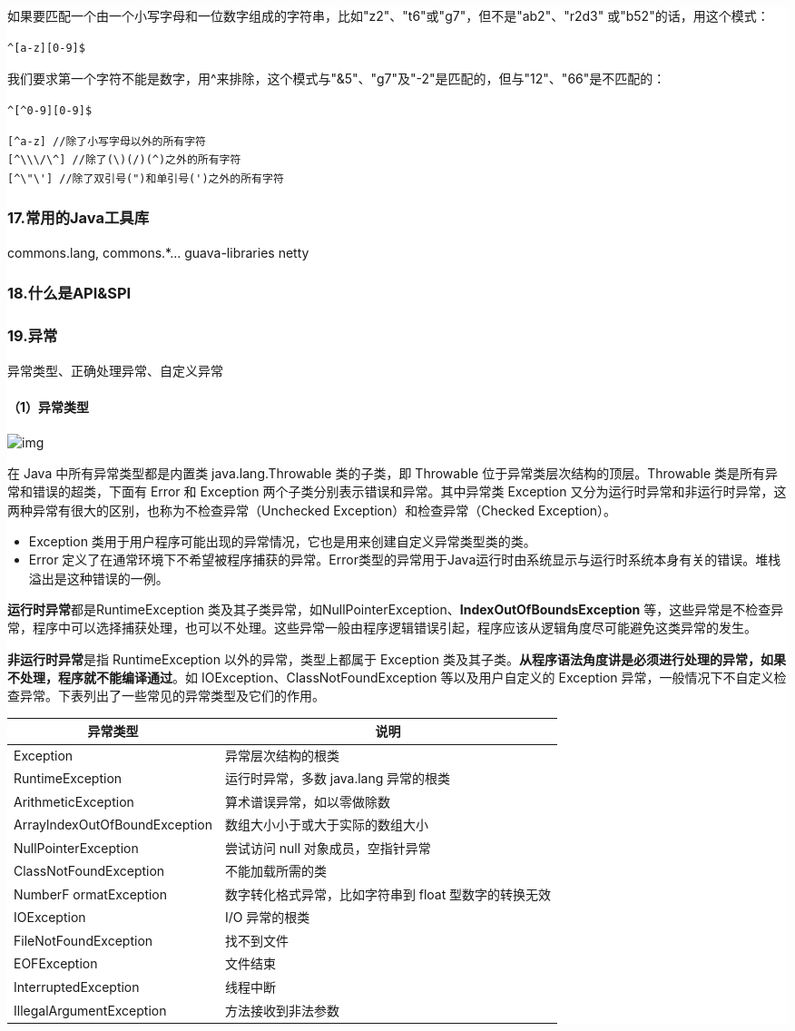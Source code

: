 如果要匹配一个由一个小写字母和一位数字组成的字符串，比如"z2"、"t6"或"g7"，但不是"ab2"、"r2d3" 或"b52"的话，用这个模式：

```regex
^[a-z][0-9]$
```

我们要求第一个字符不能是数字，用^来排除，这个模式与"&5"、"g7"及"-2"是匹配的，但与"12"、"66"是不匹配的：

```regex
^[^0-9][0-9]$
```

```
[^a-z] //除了小写字母以外的所有字符 
[^\\\/\^] //除了(\)(/)(^)之外的所有字符 
[^\"\'] //除了双引号(")和单引号(')之外的所有字符
```



### 17.常用的Java工具库

commons.lang, commons.*... guava-libraries netty

### 18.什么是API&SPI

### 19.异常

异常类型、正确处理异常、自定义异常

#### （1）异常类型

![img](C:\Users\17646\Desktop\简历内容\assets\3-1Q0231H424V1.jpg)

在 Java 中所有异常类型都是内置类 java.lang.Throwable 类的子类，即 Throwable 位于异常类层次结构的顶层。Throwable 类是所有异常和错误的超类，下面有 Error 和 Exception 两个子类分别表示错误和异常。其中异常类 Exception 又分为运行时异常和非运行时异常，这两种异常有很大的区别，也称为不检查异常（Unchecked Exception）和检查异常（Checked Exception）。

- Exception 类用于用户程序可能出现的异常情况，它也是用来创建自定义异常类型类的类。
- Error 定义了在通常环境下不希望被程序捕获的异常。Error类型的异常用于Java运行时由系统显示与运行时系统本身有关的错误。堆栈溢出是这种错误的一例。

**运行时异常**都是RuntimeException 类及其子类异常，如NullPointerException、**IndexOutOfBoundsException** 等，这些异常是不检查异常，程序中可以选择捕获处理，也可以不处理。这些异常一般由程序逻辑错误引起，程序应该从逻辑角度尽可能避免这类异常的发生。

**非运行时异常**是指 RuntimeException 以外的异常，类型上都属于 Exception 类及其子类。**从程序语法角度讲是必须进行处理的异常，如果不处理，程序就不能编译通过**。如 IOException、ClassNotFoundException 等以及用户自定义的 Exception 异常，一般情况下不自定义检查异常。下表列出了一些常见的异常类型及它们的作用。

| 异常类型                      | 说明                                                  |
| ----------------------------- | ----------------------------------------------------- |
| Exception                     | 异常层次结构的根类                                    |
| RuntimeException              | 运行时异常，多数 java.lang 异常的根类                 |
| ArithmeticException           | 算术谱误异常，如以零做除数                            |
| ArraylndexOutOfBoundException | 数组大小小于或大于实际的数组大小                      |
| NullPointerException          | 尝试访问 null 对象成员，空指针异常                    |
| ClassNotFoundException        | 不能加载所需的类                                      |
| NumberF ormatException        | 数字转化格式异常，比如字符串到 float 型数字的转换无效 |
| IOException                   | I/O 异常的根类                                        |
| FileNotFoundException         | 找不到文件                                            |
| EOFException                  | 文件结束                                              |
| InterruptedException          | 线程中断                                              |
| IllegalArgumentException      | 方法接收到非法参数                                    |

[Java并发编程]: C:\Users\17646\Desktop\简历内容\java并发编程.md
[二叉树]: C:\Users\17646\Desktop\简历内容\Java知识储备\二叉树.md	"二叉树"